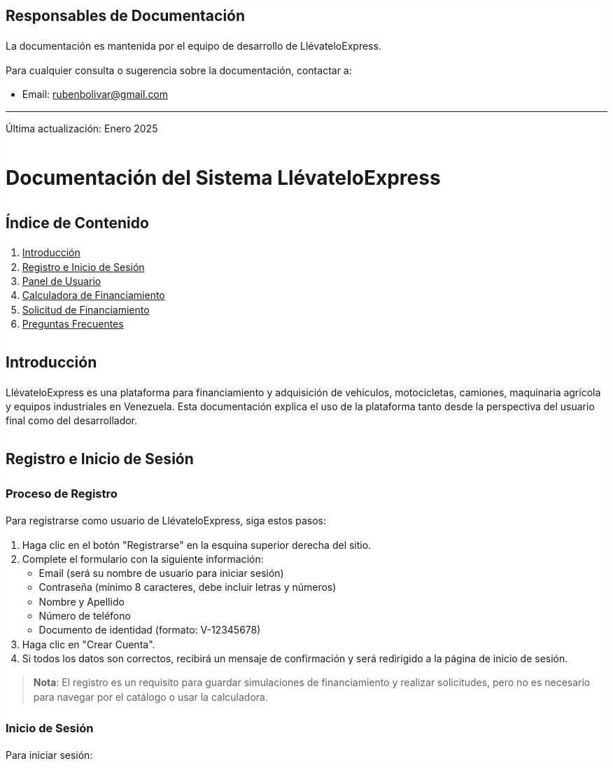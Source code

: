 ## Responsables de Documentación

La documentación es mantenida por el equipo de desarrollo de LlévateloExpress.

Para cualquier consulta o sugerencia sobre la documentación, contactar a:
- Email: rubenbolivar@gmail.com

---

Última actualización: Enero 2025 

# Documentación del Sistema LlévateloExpress

## Índice de Contenido

1. [Introducción](#introducción)
2. [Registro e Inicio de Sesión](#registro-e-inicio-de-sesión)
3. [Panel de Usuario](#panel-de-usuario)
4. [Calculadora de Financiamiento](#calculadora-de-financiamiento)
5. [Solicitud de Financiamiento](#solicitud-de-financiamiento)
6. [Preguntas Frecuentes](#preguntas-frecuentes)

## Introducción

LlévateloExpress es una plataforma para financiamiento y adquisición de vehículos, motocicletas, camiones, maquinaria agrícola y equipos industriales en Venezuela. Esta documentación explica el uso de la plataforma tanto desde la perspectiva del usuario final como del desarrollador.

## Registro e Inicio de Sesión

### Proceso de Registro

Para registrarse como usuario de LlévateloExpress, siga estos pasos:

1. Haga clic en el botón "Registrarse" en la esquina superior derecha del sitio.
2. Complete el formulario con la siguiente información:
   - Email (será su nombre de usuario para iniciar sesión)
   - Contraseña (mínimo 8 caracteres, debe incluir letras y números)
   - Nombre y Apellido
   - Número de teléfono
   - Documento de identidad (formato: V-12345678)
3. Haga clic en "Crear Cuenta".
4. Si todos los datos son correctos, recibirá un mensaje de confirmación y será redirigido a la página de inicio de sesión.

> **Nota**: El registro es un requisito para guardar simulaciones de financiamiento y realizar solicitudes, pero no es necesario para navegar por el catálogo o usar la calculadora.

### Inicio de Sesión

Para iniciar sesión:
